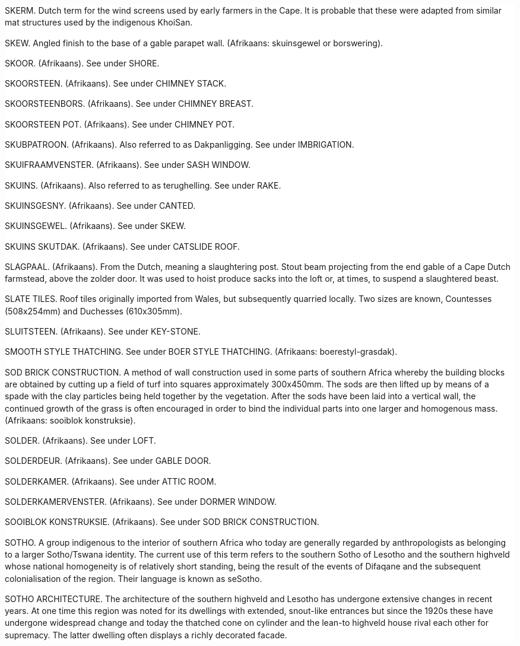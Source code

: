 SKERM. Dutch term for the wind screens used by early farmers in the Cape. It is probable that these were adapted from similar mat structures used by the indigenous KhoiSan.

SKEW. Angled finish to the base of a gable parapet wall. (Afrikaans: skuinsgewel or borswering).

SKOOR. (Afrikaans). See under SHORE.

SKOORSTEEN. (Afrikaans). See under CHIMNEY STACK.

SKOORSTEENBORS. (Afrikaans). See under CHIMNEY BREAST.

SKOORSTEEN POT. (Afrikaans). See under CHIMNEY POT.

SKUBPATROON. (Afrikaans). Also referred to as Dakpanligging. See under IMBRIGATION.

SKUIFRAAMVENSTER. (Afrikaans). See under SASH WINDOW.

SKUINS. (Afrikaans). Also referred to as terughelling. See under RAKE.

SKUINSGESNY. (Afrikaans). See under CANTED.

SKUINSGEWEL. (Afrikaans). See under SKEW.

SKUINS SKUTDAK. (Afrikaans). See under CATSLIDE ROOF.

SLAGPAAL. (Afrikaans). From the Dutch, meaning a slaughtering post. Stout beam projecting from the end gable of a Cape Dutch farmstead, above the zolder door. It was used to hoist produce sacks into the loft or, at times, to suspend a slaughtered beast.

SLATE TILES. Roof tiles originally imported from Wales, but subsequently quarried locally. Two sizes are known, Countesses (508x254mm) and Duchesses (610x305mm).

SLUITSTEEN. (Afrikaans). See under KEY-STONE.

SMOOTH STYLE THATCHING. See under BOER STYLE THATCHING. (Afrikaans: boerestyl-grasdak).

SOD BRICK CONSTRUCTION. A method of wall construction used in some parts of southern Africa whereby the building blocks are obtained by cutting up a field of turf into squares approximately 300x450mm. The sods are then lifted up by means of a spade with the clay particles being held together by the vegetation. After the sods have been laid into a vertical wall, the continued growth of the grass is often encouraged in order to bind the individual parts into one larger and homogenous mass. (Afrikaans: sooiblok konstruksie).

SOLDER. (Afrikaans). See under LOFT.

SOLDERDEUR. (Afrikaans). See under GABLE DOOR.

SOLDERKAMER. (Afrikaans). See under ATTIC ROOM.

SOLDERKAMERVENSTER. (Afrikaans). See under DORMER WINDOW.

SOOIBLOK KONSTRUKSIE. (Afrikaans). See under SOD BRICK CONSTRUCTION.

SOTHO. A group indigenous to the interior of southern Africa who today are generally regarded by anthropologists as belonging to a larger Sotho/Tswana identity. The current use of this term refers to the southern Sotho of Lesotho and the southern highveld whose national homogeneity is of relatively short standing, being the result of the events of Difaqane and the subsequent colonialisation of the region. Their language is known as seSotho.

SOTHO ARCHITECTURE. The architecture of the southern highveld and Lesotho has undergone extensive changes in recent years. At one time this region was noted for its dwellings with extended, snout-like entrances but since the 1920s these have undergone widespread change and today the thatched cone on cylinder and the lean-to highveld house rival each other for supremacy. The latter dwelling often displays a richly decorated facade.
